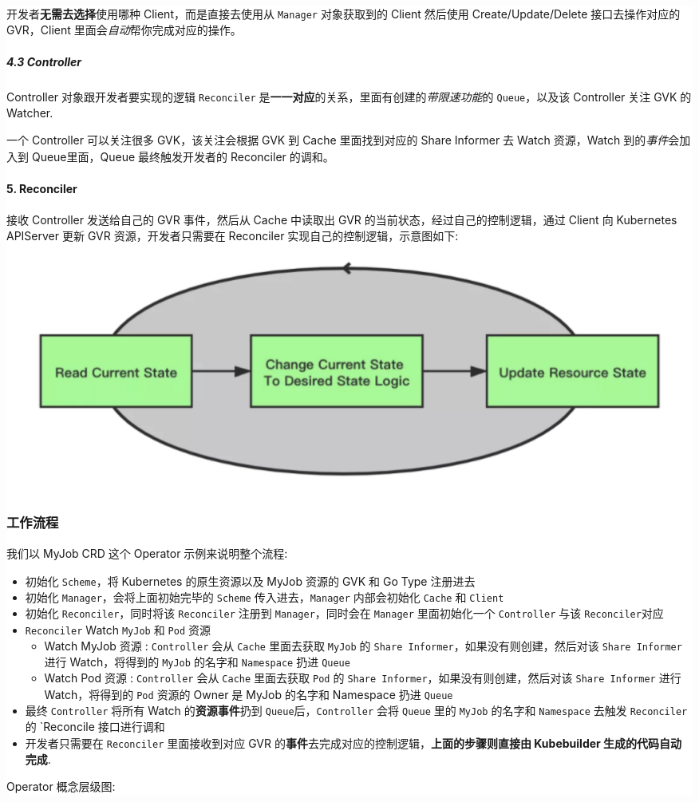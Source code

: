 开发者**无需去选择**使用哪种 Client，而是直接去使用从 `Manager` 对象获取到的 Client 然后使用 Create/Update/Delete 接口去操作对应的 GVR，Client 里面会*自动*帮你完成对应的操作。

##### 4.3 Controller

Controller 对象跟开发者要实现的逻辑 `Reconciler` 是**一一对应**的关系，里面有创建的*带限速功能*的 `Queue`，以及该 Controller 关注 GVK 的 Watcher.

一个 Controller 可以关注很多 GVK，该关注会根据 GVK 到 Cache 里面找到对应的 Share Informer 去 Watch 资源，Watch 到的*事件*会加入到 Queue里面，Queue 最终触发开发者的 Reconciler 的调和。

#### 5. Reconciler
接收 Controller 发送给自己的 GVR 事件，然后从 Cache 中读取出 GVR 的当前状态，经过自己的控制逻辑，通过 Client 向 Kubernetes APIServer 更新 GVR 资源，开发者只需要在 Reconciler 实现自己的控制逻辑，示意图如下:

![e3a2b20e6b437ee6e4c409adf70662ae.png](imgs/2.png)

### 工作流程
我们以 MyJob CRD 这个 Operator 示例来说明整个流程:
- 初始化 `Scheme`，将 Kubernetes 的原生资源以及 MyJob 资源的 GVK 和 Go Type 注册进去
- 初始化 `Manager`，会将上面初始完毕的 `Scheme` 传入进去，`Manager` 内部会初始化 `Cache` 和 `Client`
- 初始化 `Reconciler`，同时将该 `Reconciler` 注册到 `Manager`，同时会在 `Manager` 里面初始化一个 `Controller` 与该 `Reconciler`对应
- `Reconciler` Watch `MyJob` 和 `Pod` 资源
    - Watch MyJob 资源 : `Controller` 会从 `Cache` 里面去获取 `MyJob` 的 `Share Informer`，如果没有则创建，然后对该 `Share Informer` 进行 Watch，将得到的 `MyJob` 的名字和 `Namespace` 扔进 `Queue`
    - Watch Pod 资源 : `Controller` 会从 `Cache` 里面去获取 `Pod` 的 `Share Informer`，如果没有则创建，然后对该 `Share Informer` 进行 Watch，将得到的 `Pod` 资源的 Owner 是 MyJob 的名字和 Namespace 扔进 `Queue`
- 最终 `Controller` 将所有 Watch 的**资源事件**扔到 `Queue`后，`Controller` 会将 `Queue` 里的 `MyJob` 的名字和 `Namespace` 去触发 `Reconciler` 的 `Reconcile 接口进行调和
- 开发者只需要在 `Reconciler` 里面接收到对应 GVR 的**事件**去完成对应的控制逻辑，**上面的步骤则直接由 Kubebuilder 生成的代码自动完成**.

Operator 概念层级图:
